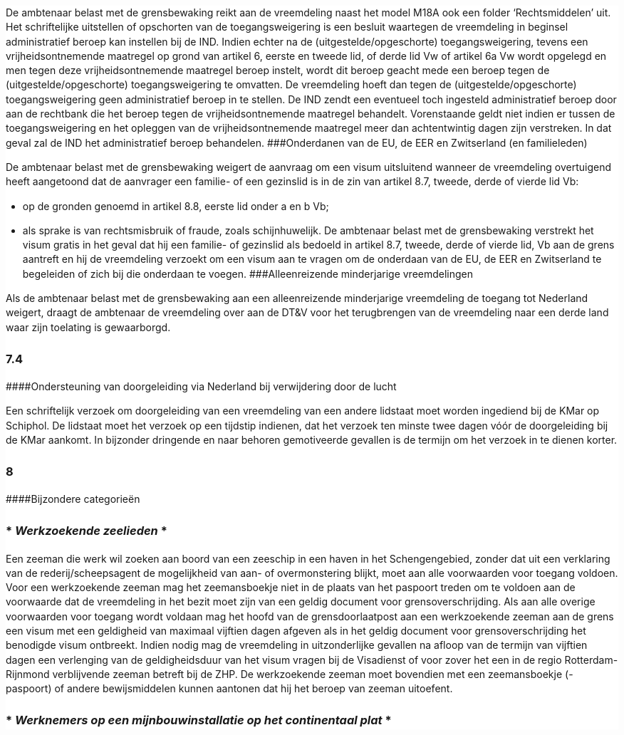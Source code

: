 De ambtenaar belast met de grensbewaking reikt aan de vreemdeling naast het model M18A ook een folder ‘Rechtsmiddelen’ uit. Het schriftelijke uitstellen of opschorten van de toegangsweigering is een besluit waartegen de vreemdeling in beginsel administratief beroep kan instellen bij de IND. Indien echter na de (uitgestelde/opgeschorte) toegangsweigering, tevens een vrijheidsontnemende maatregel op grond van artikel 6, eerste en tweede lid, of derde lid Vw of artikel 6a Vw wordt opgelegd en men tegen deze vrijheidsontnemende maatregel beroep instelt, wordt dit beroep geacht mede een beroep tegen de (uitgestelde/opgeschorte) toegangsweigering te omvatten. De vreemdeling hoeft dan tegen de (uitgestelde/opgeschorte) toegangsweigering geen administratief beroep in te stellen. De IND zendt een eventueel toch ingesteld administratief beroep door aan de rechtbank die het beroep tegen de vrijheidsontnemende maatregel behandelt. Vorenstaande geldt niet indien er tussen de toegangsweigering en het opleggen van de vrijheidsontnemende maatregel meer dan achtentwintig dagen zijn verstreken. In dat geval zal de IND het administratief beroep behandelen. 
###Onderdanen van de EU, de EER en Zwitserland (en familieleden)

De ambtenaar belast met de grensbewaking weigert de aanvraag om een visum uitsluitend wanneer de vreemdeling overtuigend heeft aangetoond dat de aanvrager een familie- of een gezinslid is in de zin van artikel 8.7, tweede, derde of vierde lid Vb: 

* op de gronden genoemd in artikel 8.8, eerste lid onder a en b Vb;  

* als sprake is van rechtsmisbruik of fraude, zoals schijnhuwelijk.   De ambtenaar belast met de grensbewaking verstrekt het visum gratis in het geval dat hij een familie- of gezinslid als bedoeld in artikel 8.7, tweede, derde of vierde lid, Vb aan de grens aantreft en hij de vreemdeling verzoekt om een visum aan te vragen om de onderdaan van de EU, de EER en Zwitserland te begeleiden of zich bij die onderdaan te voegen. 
###Alleenreizende minderjarige vreemdelingen

Als de ambtenaar belast met de grensbewaking aan een alleenreizende minderjarige vreemdeling de toegang tot Nederland weigert, draagt de ambtenaar de vreemdeling over aan de DT&V voor het terugbrengen van de vreemdeling naar een derde land waar zijn toelating is gewaarborgd.  
### 7.4  

####Ondersteuning van doorgeleiding via Nederland bij verwijdering door de lucht

Een schriftelijk verzoek om doorgeleiding van een vreemdeling van een andere lidstaat moet worden ingediend bij de KMar op Schiphol. De lidstaat moet het verzoek op een tijdstip indienen, dat het verzoek ten minste twee dagen vóór de doorgeleiding bij de KMar aankomt. In bijzonder dringende en naar behoren gemotiveerde gevallen is de termijn om het verzoek in te dienen korter.    
### 8  

####Bijzondere categorieën

### * *Werkzoekende zeelieden* * 

Een zeeman die werk wil zoeken aan boord van een zeeschip in een haven in het Schengengebied, zonder dat uit een verklaring van de rederij/scheepsagent de mogelijkheid van aan- of overmonstering blijkt, moet aan alle voorwaarden voor toegang voldoen. Voor een werkzoekende zeeman mag het zeemansboekje niet in de plaats van het paspoort treden om te voldoen aan de voorwaarde dat de vreemdeling in het bezit moet zijn van een geldig document voor grensoverschrijding. Als aan alle overige voorwaarden voor toegang wordt voldaan mag het hoofd van de grensdoorlaatpost aan een werkzoekende zeeman aan de grens een visum met een geldigheid van maximaal vijftien dagen afgeven als in het geldig document voor grensoverschrijding het benodigde visum ontbreekt. Indien nodig mag de vreemdeling in uitzonderlijke gevallen na afloop van de termijn van vijftien dagen een verlenging van de geldigheidsduur van het visum vragen bij de Visadienst of voor zover het een in de regio Rotterdam-Rijnmond verblijvende zeeman betreft bij de ZHP. De werkzoekende zeeman moet bovendien met een zeemansboekje (-paspoort) of andere bewijsmiddelen kunnen aantonen dat hij het beroep van zeeman uitoefent. 
### * *Werknemers op een mijnbouwinstallatie op het continentaal plat* * 
